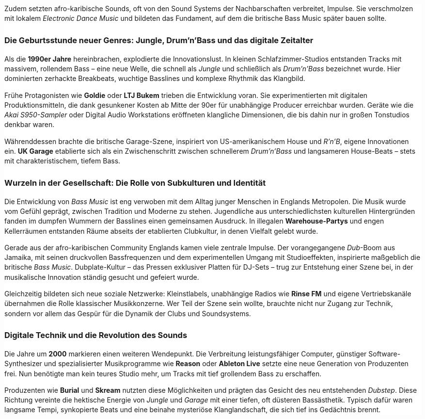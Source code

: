 Zudem setzten afro-karibische Sounds, oft von den Sound Systems der Nachbarschaften verbreitet,
Impulse. Sie verschmolzen mit lokalem _Electronic Dance Music_ und bildeten das Fundament, auf dem
die britische Bass Music später bauen sollte.

### Die Geburtsstunde neuer Genres: Jungle, Drum’n’Bass und das digitale Zeitalter

Als die **1990er Jahre** hereinbrachen, explodierte die Innovationslust. In kleinen
Schlafzimmer-Studios entstanden Tracks mit massivem, rollendem Bass – eine neue Welle, die schnell
als _Jungle_ und schließlich als _Drum’n’Bass_ bezeichnet wurde. Hier dominierten zerhackte
Breakbeats, wuchtige Basslines und komplexe Rhythmik das Klangbild.

Frühe Protagonisten wie **Goldie** oder **LTJ Bukem** trieben die Entwicklung voran. Sie
experimentierten mit digitalen Produktionsmitteln, die dank gesunkener Kosten ab Mitte der 90er für
unabhängige Producer erreichbar wurden. Geräte wie die _Akai S950-Sampler_ oder Digital Audio
Workstations eröffneten klangliche Dimensionen, die bis dahin nur in großen Tonstudios denkbar
waren.

Währenddessen brachte die britische Garage-Szene, inspiriert von US-amerikanischem House und
_R’n’B_, eigene Innovationen ein. **UK Garage** etablierte sich als ein Zwischenschritt zwischen
schnellerem _Drum’n’Bass_ und langsameren House-Beats – stets mit charakteristischem, tiefem Bass.

### Wurzeln in der Gesellschaft: Die Rolle von Subkulturen und Identität

Die Entwicklung von _Bass Music_ ist eng verwoben mit dem Alltag junger Menschen in Englands
Metropolen. Die Musik wurde vom Gefühl geprägt, zwischen Tradition und Moderne zu stehen.
Jugendliche aus unterschiedlichsten kulturellen Hintergründen fanden im dumpfen Wummern der
Basslines einen gemeinsamen Ausdruck. In illegalen **Warehouse-Partys** und engen Kellerräumen
entstanden Räume abseits der etablierten Clubkultur, in denen Vielfalt gelebt wurde.

Gerade aus der afro-karibischen Community Englands kamen viele zentrale Impulse. Der vorangegangene
_Dub_-Boom aus Jamaika, mit seinen druckvollen Bassfrequenzen und dem experimentellen Umgang mit
Studioeffekten, inspirierte maßgeblich die britische _Bass Music_. Dubplate-Kultur – das Pressen
exklusiver Platten für DJ-Sets – trug zur Entstehung einer Szene bei, in der musikalische Innovation
ständig gesucht und gefeiert wurde.

Gleichzeitig bildeten sich neue soziale Netzwerke: Kleinstlabels, unabhängige Radios wie **Rinse
FM** und eigene Vertriebskanäle übernahmen die Rolle klassischer Musikkonzerne. Wer Teil der Szene
sein wollte, brauchte nicht nur Zugang zur Technik, sondern vor allem das Gespür für die Dynamik der
Clubs und Soundsystems.

### Digitale Technik und die Revolution des Sounds

Die Jahre um **2000** markieren einen weiteren Wendepunkt. Die Verbreitung leistungsfähiger
Computer, günstiger Software-Synthesizer und spezialisierter Musikprogramme wie **Reason** oder
**Ableton Live** setzte eine neue Generation von Produzenten frei. Nun benötigte man kein teures
Studio mehr, um Tracks mit tief grollendem Bass zu erschaffen.

Produzenten wie **Burial** und **Skream** nutzten diese Möglichkeiten und prägten das Gesicht des
neu entstehenden _Dubstep_. Diese Richtung vereinte die hektische Energie von _Jungle_ und _Garage_
mit einer tiefen, oft düsteren Bassästhetik. Typisch dafür waren langsame Tempi, synkopierte Beats
und eine beinahe mysteriöse Klanglandschaft, die sich tief ins Gedächtnis brennt.

